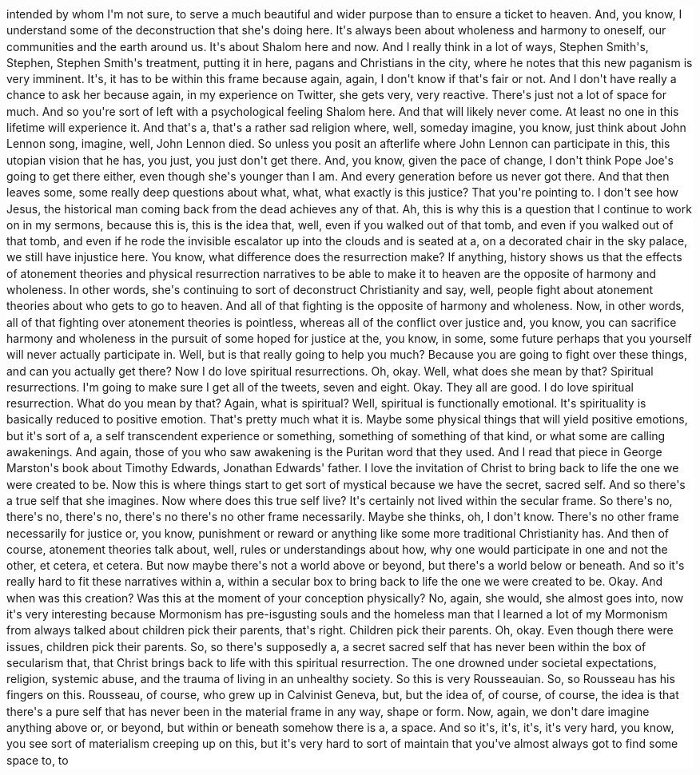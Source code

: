 intended by whom I'm not sure, to serve a much beautiful and wider purpose than to ensure a ticket to heaven. And, you know, I understand some of the deconstruction that she's doing here. It's always been about wholeness and harmony to oneself, our communities and the earth around us. It's about Shalom here and now. And I really think in a lot of ways, Stephen Smith's, Stephen, Stephen Smith's treatment, putting it in here, pagans and Christians in the city, where he notes that this new paganism is very imminent. It's, it has to be within this frame because again, again, I don't know if that's fair or not. And I don't have really a chance to ask her because again, in my experience on Twitter, she gets very, very reactive. There's just not a lot of space for much. And so you're sort of left with a psychological feeling Shalom here. And that will likely never come. At least no one in this lifetime will experience it. And that's a, that's a rather sad religion where, well, someday imagine, you know, just think about John Lennon song, imagine, well, John Lennon died. So unless you posit an afterlife where John Lennon can participate in this, this utopian vision that he has, you just, you just don't get there. And, you know, given the pace of change, I don't think Pope Joe's going to get there either, even though she's younger than I am. And every generation before us never got there. And that then leaves some, some really deep questions about what, what, what exactly is this justice? That you're pointing to. I don't see how Jesus, the historical man coming back from the dead achieves any of that. Ah, this is why this is a question that I continue to work on in my sermons, because this is, this is the idea that, well, even if you walked out of that tomb, and even if you walked out of that tomb, and even if he rode the invisible escalator up into the clouds and is seated at a, on a decorated chair in the sky palace, we still have injustice here. You know, what difference does the resurrection make? If anything, history shows us that the effects of atonement theories and physical resurrection narratives to be able to make it to heaven are the opposite of harmony and wholeness. In other words, she's continuing to sort of deconstruct Christianity and say, well, people fight about atonement theories about who gets to go to heaven. And all of that fighting is the opposite of harmony and wholeness. Now, in other words, all of that fighting over atonement theories is pointless, whereas all of the conflict over justice and, you know, you can sacrifice harmony and wholeness in the pursuit of some hoped for justice at the, you know, in some, some future perhaps that you yourself will never actually participate in. Well, but is that really going to help you much? Because you are going to fight over these things, and can you actually get there? Now I do love spiritual resurrections. Oh, okay. Well, what does she mean by that? Spiritual resurrections. I'm going to make sure I get all of the tweets, seven and eight. Okay. They all are good. I do love spiritual resurrection. What do you mean by that? Again, what is spiritual? Well, spiritual is functionally emotional. It's spirituality is basically reduced to positive emotion. That's pretty much what it is. Maybe some physical things that will yield positive emotions, but it's sort of a, a self transcendent experience or something, something of something of that kind, or what some are calling awakenings. And again, those of you who saw awakening is the Puritan word that they used. And I read that piece in George Marston's book about Timothy Edwards, Jonathan Edwards' father. I love the invitation of Christ to bring back to life the one we were created to be. Now this is where things start to get sort of mystical because we have the secret, sacred self. And so there's a true self that she imagines. Now where does this true self live? It's certainly not lived within the secular frame. So there's no, there's no, there's no, there's no there's no other frame necessarily. Maybe she thinks, oh, I don't know. There's no other frame necessarily for justice or, you know, punishment or reward or anything like some more traditional Christianity has. And then of course, atonement theories talk about, well, rules or understandings about how, why one would participate in one and not the other, et cetera, et cetera. But now maybe there's not a world above or beyond, but there's a world below or beneath. And so it's really hard to fit these narratives within a, within a secular box to bring back to life the one we were created to be. Okay. And when was this creation? Was this at the moment of your conception physically? No, again, she would, she almost goes into, now it's very interesting because Mormonism has pre-isgusting souls and the homeless man that I learned a lot of my Mormonism from always talked about children pick their parents, that's right. Children pick their parents. Oh, okay. Even though there were issues, children pick their parents. So, so there's supposedly a, a secret sacred self that has never been within the box of secularism that, that Christ brings back to life with this spiritual resurrection. The one drowned under societal expectations, religion, systemic abuse, and the trauma of living in an unhealthy society. So this is very Rousseauian. So, so Rousseau has his fingers on this. Rousseau, of course, who grew up in Calvinist Geneva, but, but the idea of, of course, of course, the idea is that there's a pure self that has never been in the material frame in any way, shape or form. Now, again, we don't dare imagine anything above or, or beyond, but within or beneath somehow there is a, a space. And so it's, it's, it's, it's very hard, you know, you see sort of materialism creeping up on this, but it's very hard to sort of maintain that you've almost always got to find some space to, to